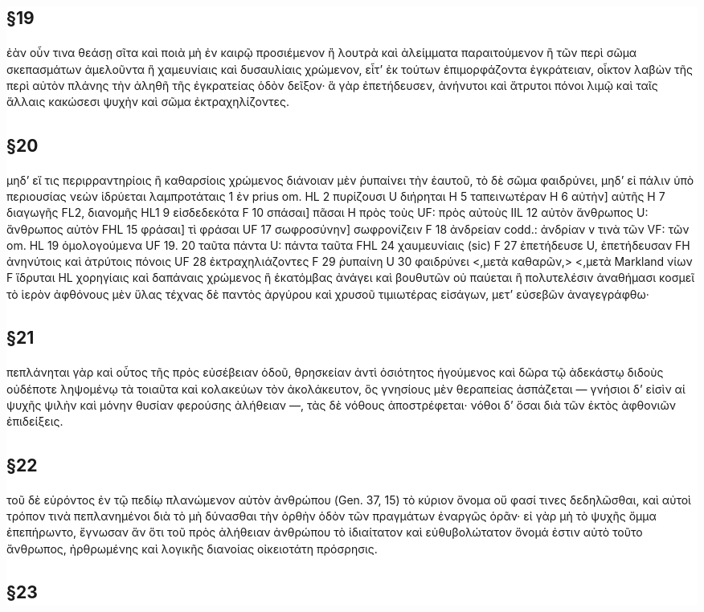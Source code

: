 ## §19  

<p>ἐὰν οὖν τινα θεάσῃ σῖτα καὶ
ποιὰ μὴ ἐν καιρῷ προσιέμενον ἢ λουτρὰ καὶ ἀλείμματα παραιτούμενον
ἢ τῶν περὶ σῶμα σκεπασμάτων ἀμελοῦντα ἢ χαμευνίαις καὶ δυσαυλίαις
χρώμενον, εἶτ’ ἐκ τούτων ἐπιμορφάζοντα ἐγκράτειαν, οἶκτον λαβὼν τῆς <lb n="25"/>
περὶ αὐτὸν πλάνης τὴν ἀληθῆ τῆς ἐγκρατείας ὁδὸν δεῖξον· ἃ γὰρ
ἐπετήδευσεν, ἀνήνυτοι καὶ ἄτρυτοι πόνοι λιμῷ καὶ ταῖς ἄλλαις κακώσεσι
 ψυχὴν καὶ σῶμα ἐκτραχηλίζοντες.</p>  

## §20  

<p>μηδ’ εἴ τις περιρραντηρίοις ἢ
καθαρσίοις χρώμενος διάνοιαν μὲν ῥυπαίνει τὴν ἑαυτοῦ, τὸ δὲ σῶμα
φαιδρύνει, μηδ’ εἰ πάλιν ὑπὸ περιουσίας νεὼν ἱδρύεται λαμπροτάταις <lb n="30"/>
<note type="footnote">1 ἐν prius om. HL 2 πυρίζουσι U διήρηται Η 5 ταπεινωτέραν Η 6 αὐτὴν]
αὐτῆς Η 7 διαγωγῆς FL2, διανομῆς HL1 9 εἰσδεδεκότα F 10 σπάσαι]
πᾶσαι Η πρὸς τοὺς UF: πρὸς αὐτοὺς IIL 12 αὐτὸν ἄνθρωπος U: ἄνθρωπος
αὐτὸν FHL 15 φράσαι] τὶ φράσαι UF 17 σωφροσύνην] σωφρονίζειν F
18 ἀνδρείαν codd.: ἀνδρίαν v τινὰ τῶν VF: τῶν om. HL 19 ὁμολογούμενα
UF 19. 20 ταῦτα πάντα U: πάντα ταῦτα FHL 24 χαυμευνίαις (sic) F
27 ἐπετήδευσε U, ἐπετήδευσαν FH ἀνηνύτοις καὶ ἀτρύτοις πόνοις UF 28 ἐκτραχηλιάζοντες
F 29 ῥυπαίνη U 30 φαιδρύνει &lt;,μετὰ καθαρῶν,&gt; &lt;,μετὰ
Markland νίων F ἵδρυται HL</note>

<pb n="263"/>
χορηγίαις καὶ δαπάναις χρώμενος ἢ ἑκατόμβας ἀνάγει καὶ βουθυτῶν οὐ
παύεται ἢ πολυτελέσιν ἀναθήμασι κοσμεῖ τὸ ἱερὸν ἀφθόνους μὲν ὕλας
τέχνας δὲ παντὸς ἀργύρου καὶ χρυσοῦ τιμιωτέρας εἰσάγων, μετ’ εὐσεβῶν
ἀναγεγράφθω·</p>  

## §21  

<p>πεπλάνηται γὰρ καὶ οὗτος τῆς πρὸς εὐσέβειαν ὁδοῦ, <lb n="5"/> θρησκείαν ἀντὶ ὁσιότητος ἡγούμενος καὶ δῶρα τῷ ἀδεκάστῳ διδοὺς οὐδέποτε
ληψομένῳ τὰ τοιαῦτα καὶ κολακεύων τὸν ἀκολάκευτον, ὃς γνησίους μὲν
θεραπείας ἀσπάζεται — γνήσιοι δ’ εἰσὶν αἱ ψυχῆς ψιλὴν καὶ μόνην
θυσίαν φερούσης ἀλήθειαν —, τὰς δὲ νόθους ἀποστρέφεται· νόθοι δ’
ὅσαι διὰ τῶν ἐκτὸς ἀφθονιῶν ἐπιδείξεις. </p>  

## §22  

<p><milestone unit="altref" n="8"/> τοῦ δὲ εὑρόντος ἐν τῷ <lb n="10"/> πεδίῳ πλανώμενον αὐτὸν ἀνθρώπου (Gen. 37, 15) τὸ κύριον ὄνομα οὔ
φασί τινες δεδηλῶσθαι, καὶ αὐτοὶ τρόπον τινὰ πεπλανημένοι διὰ τὸ μὴ
δύνασθαι τὴν ὀρθὴν ὁδὸν τῶν πραγμάτων ἐναργῶς ὁρᾶν· εἰ γὰρ μὴ τὸ
ψυχῆς ὄμμα ἐπεπήρωντο, ἔγνωσαν ἄν ὅτι τοῦ πρὸς ἀλήθειαν ἀνθρώπου
τὸ ἰδιαίτατον καὶ εὐθυβολώτατον ὄνομά ἐστιν αὐτὸ τοῦτο ἄνθρωπος,
<lb n="15"/> ἠρθρωμένης καὶ λογικῆς διανοίας οἰκειοτάτη πρόσρησις.</p>  

## §23  
